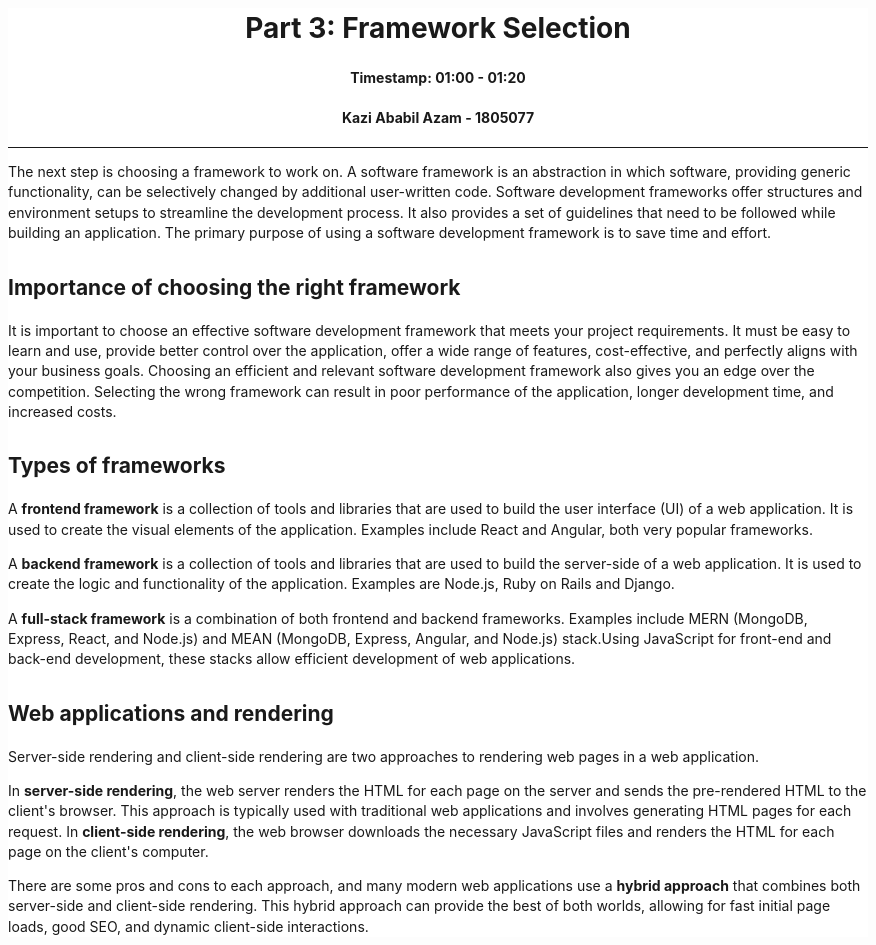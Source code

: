 
<h1 align="center" id="framework-selection"> Part 3: Framework Selection </h1>

<h4 align="center"> Timestamp: 01:00 - 01:20 </h4>
<h4 align="center"> Kazi Ababil Azam - 1805077 </h4>

---

The next step is choosing a framework to work on. A software framework is an abstraction in which software, providing generic functionality, can be selectively changed by additional user-written code. Software development frameworks offer structures and environment setups to streamline the development process. It also provides a set of guidelines that need to be followed while building an application. The primary purpose of using a software development framework is to save time and effort.

## Importance of choosing the right framework

It is important to choose an effective software development framework that meets your project requirements. It must be easy to learn and use, provide better control over the application, offer a wide range of features, cost-effective, and perfectly aligns with your business goals. Choosing an efficient and relevant software development framework also gives you an edge over the competition. Selecting the wrong framework can result in poor performance of the application, longer development time, and increased costs.

## Types of frameworks

A **frontend framework** is a collection of tools and libraries that are used to build the user interface (UI) of a web application. It is used to create the visual elements of the application. Examples include React and Angular, both very popular frameworks.

A **backend framework** is a collection of tools and libraries that are used to build the server-side of a web application. It is used to create the logic and functionality of the application. Examples are Node.js, Ruby on Rails and Django.

A **full-stack framework** is a combination of both frontend and backend frameworks. Examples include MERN (MongoDB, Express, React, and Node.js) and MEAN (MongoDB, Express, Angular, and Node.js) stack.Using JavaScript for front-end and back-end development, these stacks allow efficient development of web applications.

## Web applications and rendering

Server-side rendering and client-side rendering are two approaches to rendering web pages in a web application. 

In **server-side rendering**, the web server renders the HTML for each page on the server and sends the pre-rendered HTML to the client's browser. This approach is typically used with traditional web applications and involves generating HTML pages for each request. In **client-side rendering**, the web browser downloads the necessary JavaScript files and renders the HTML for each page on the client's computer. 

There are some pros and cons to each approach, and many modern web applications use a **hybrid approach** that combines both server-side and client-side rendering. This hybrid approach can provide the best of both worlds, allowing for fast initial page loads, good SEO, and dynamic client-side interactions.
